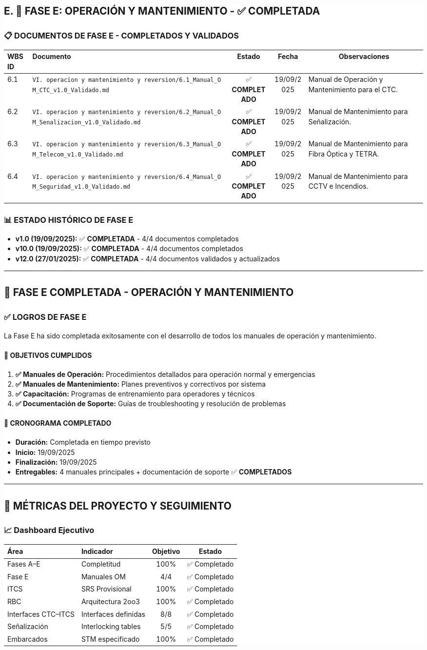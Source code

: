 
## E. 🔄 FASE E: OPERACIÓN Y MANTENIMIENTO - ✅ **COMPLETADA**

### **📋 DOCUMENTOS DE FASE E - COMPLETADOS Y VALIDADOS**
| WBS ID | Documento | Estado | Fecha | Observaciones |
|:---|:---|:---:|:---:|---|
| 6.1 | `VI. operacion y mantenimiento y reversion/6.1_Manual_OM_CTC_v1.0_Validado.md` | ✅ **COMPLETADO** | 19/09/2025 | Manual de Operación y Mantenimiento para el CTC. |
| 6.2 | `VI. operacion y mantenimiento y reversion/6.2_Manual_OM_Senalizacion_v1.0_Validado.md` | ✅ **COMPLETADO** | 19/09/2025 | Manual de Mantenimiento para Señalización. |
| 6.3 | `VI. operacion y mantenimiento y reversion/6.3_Manual_OM_Telecom_v1.0_Validado.md` | ✅ **COMPLETADO** | 19/09/2025 | Manual de Mantenimiento para Fibra Óptica y TETRA. |
| 6.4 | `VI. operacion y mantenimiento y reversion/6.4_Manual_OM_Seguridad_v1.0_Validado.md` | ✅ **COMPLETADO** | 19/09/2025 | Manual de Mantenimiento para CCTV e Incendios. |

### **📊 ESTADO HISTÓRICO DE FASE E**
- **v1.0 (19/09/2025):** ✅ **COMPLETADA** - 4/4 documentos completados
- **v10.0 (19/09/2025):** ✅ **COMPLETADA** - 4/4 documentos completados  
- **v12.0 (27/01/2025):** ✅ **COMPLETADA** - 4/4 documentos validados y actualizados

---

## 🎉 **FASE E COMPLETADA - OPERACIÓN Y MANTENIMIENTO**

### **✅ LOGROS DE FASE E**
La Fase E ha sido completada exitosamente con el desarrollo de todos los manuales de operación y mantenimiento.

#### **🎯 OBJETIVOS CUMPLIDOS**
1. **✅ Manuales de Operación:** Procedimientos detallados para operación normal y emergencias
2. **✅ Manuales de Mantenimiento:** Planes preventivos y correctivos por sistema
3. **✅ Capacitación:** Programas de entrenamiento para operadores y técnicos
4. **✅ Documentación de Soporte:** Guías de troubleshooting y resolución de problemas

#### **📅 CRONOGRAMA COMPLETADO**
- **Duración:** Completada en tiempo previsto
- **Inicio:** 19/09/2025
- **Finalización:** 19/09/2025
- **Entregables:** 4 manuales principales + documentación de soporte ✅ **COMPLETADOS**

---

## 🎯 MÉTRICAS DEL PROYECTO Y SEGUIMIENTO

### 📈 Dashboard Ejecutivo
| Área | Indicador | Objetivo | Estado |
|:---|:---|:---:|:---:|
| Fases A–E | Completitud | 100% | ✅ Completado |
| Fase E | Manuales OM | 4/4 | ✅ Completado |
| ITCS | SRS Provisional | 100% | ✅ Completado |
| RBC | Arquitectura 2oo3 | 100% | ✅ Completado |
| Interfaces CTC–ITCS | Interfaces definidas | 8/8 | ✅ Completado |
| Señalización | Interlocking tables | 5/5 | ✅ Completado |
| Embarcados | STM especificado | 100% | ✅ Completado |
